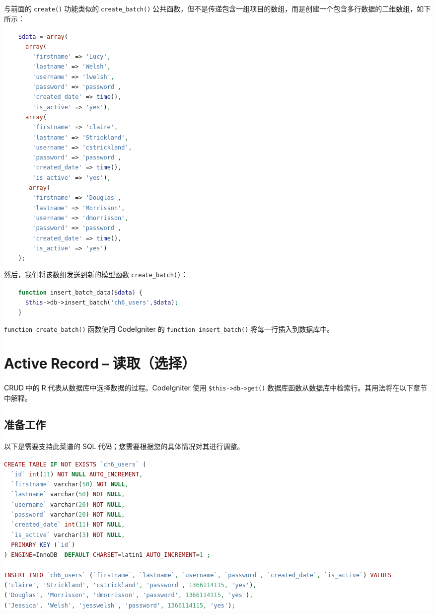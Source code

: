 与前面的 `create()` 功能类似的 `create_batch()` 公共函数，但不是传递包含一组项目的数组，而是创建一个包含多行数据的二维数组，如下所示：

```php
    $data = array( 
      array( 
        'firstname' => 'Lucy', 
        'lastname' => 'Welsh', 
        'username' => 'lwelsh', 
        'password' => 'password', 
        'created_date' => time(), 
        'is_active' => 'yes'), 
      array( 
        'firstname' => 'claire', 
        'lastname' => 'Strickland', 
        'username' => 'cstrickland', 
        'password' => 'password', 
        'created_date' => time(), 
        'is_active' => 'yes'), 
       array( 
        'firstname' => 'Douglas', 
        'lastname' => 'Morrisson', 
        'username' => 'dmorrisson', 
        'password' => 'password', 
        'created_date' => time(), 
        'is_active' => 'yes') 
    ); 
```

然后，我们将该数组发送到新的模型函数 `create_batch()`：

```php
    function insert_batch_data($data) { 
      $this->db->insert_batch('ch6_users',$data); 
    } 
```

`function create_batch()` 函数使用 CodeIgniter 的 `function insert_batch()` 将每一行插入到数据库中。

# Active Record – 读取（选择）

CRUD 中的 R 代表从数据库中选择数据的过程。CodeIgniter 使用 `$this->db->get()` 数据库函数从数据库中检索行。其用法将在以下章节中解释。

## 准备工作

以下是需要支持此菜谱的 SQL 代码；您需要根据您的具体情况对其进行调整。

```php
CREATE TABLE IF NOT EXISTS `ch6_users` (
  `id` int(11) NOT NULL AUTO_INCREMENT,
  `firstname` varchar(50) NOT NULL,
  `lastname` varchar(50) NOT NULL,
  `username` varchar(20) NOT NULL,
  `password` varchar(20) NOT NULL,
  `created_date` int(11) NOT NULL,
  `is_active` varchar(3) NOT NULL,
  PRIMARY KEY (`id`)
) ENGINE=InnoDB  DEFAULT CHARSET=latin1 AUTO_INCREMENT=1 ;

INSERT INTO `ch6_users` (`firstname`, `lastname`, `username`, `password`, `created_date`, `is_active`) VALUES
('claire', 'Strickland', 'cstrickland', 'password', 1366114115, 'yes'),
('Douglas', 'Morrisson', 'dmorrisson', 'password', 1366114115, 'yes'),
('Jessica', 'Welsh', 'jesswelsh', 'password', 1366114115, 'yes');
```
